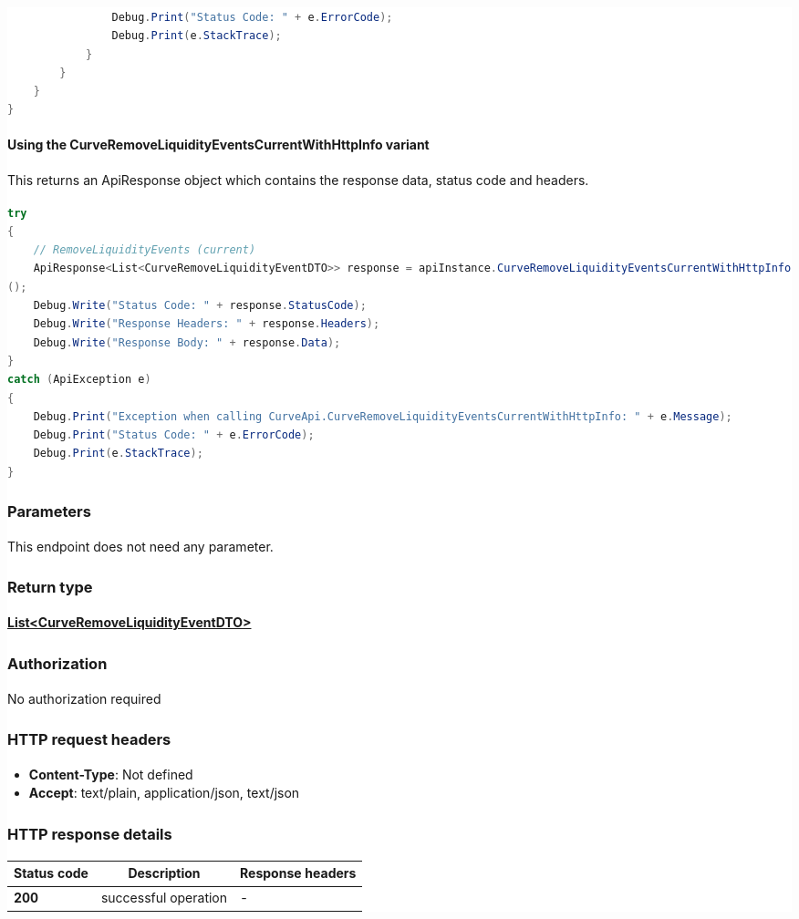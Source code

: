 ```csharp
                Debug.Print("Status Code: " + e.ErrorCode);
                Debug.Print(e.StackTrace);
            }
        }
    }
}
```

#### Using the CurveRemoveLiquidityEventsCurrentWithHttpInfo variant
This returns an ApiResponse object which contains the response data, status code and headers.

```csharp
try
{
    // RemoveLiquidityEvents (current)
    ApiResponse<List<CurveRemoveLiquidityEventDTO>> response = apiInstance.CurveRemoveLiquidityEventsCurrentWithHttpInfo();
    Debug.Write("Status Code: " + response.StatusCode);
    Debug.Write("Response Headers: " + response.Headers);
    Debug.Write("Response Body: " + response.Data);
}
catch (ApiException e)
{
    Debug.Print("Exception when calling CurveApi.CurveRemoveLiquidityEventsCurrentWithHttpInfo: " + e.Message);
    Debug.Print("Status Code: " + e.ErrorCode);
    Debug.Print(e.StackTrace);
}
```

### Parameters
This endpoint does not need any parameter.
### Return type

[**List&lt;CurveRemoveLiquidityEventDTO&gt;**](CurveRemoveLiquidityEventDTO.md)

### Authorization

No authorization required

### HTTP request headers

 - **Content-Type**: Not defined
 - **Accept**: text/plain, application/json, text/json


### HTTP response details
| Status code | Description | Response headers |
|-------------|-------------|------------------|
| **200** | successful operation |  -  |
